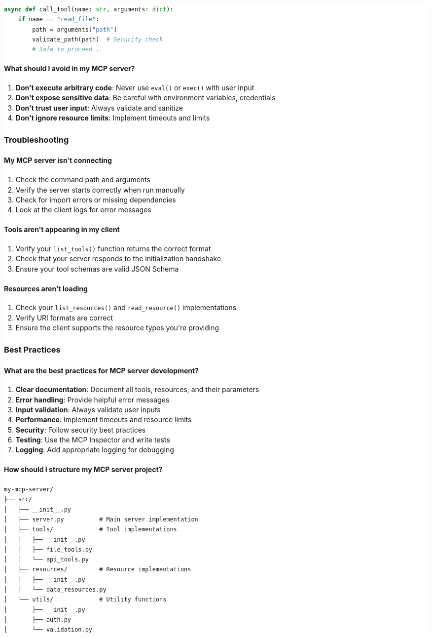 ```python
async def call_tool(name: str, arguments: dict):
    if name == "read_file":
        path = arguments["path"]
        validate_path(path)  # Security check
        # Safe to proceed...
```

#### What should I avoid in my MCP server?

1. **Don't execute arbitrary code**: Never use `eval()` or `exec()` with user input
2. **Don't expose sensitive data**: Be careful with environment variables, credentials
3. **Don't trust user input**: Always validate and sanitize
4. **Don't ignore resource limits**: Implement timeouts and limits

### Troubleshooting

#### My MCP server isn't connecting

1. Check the command path and arguments
2. Verify the server starts correctly when run manually
3. Check for import errors or missing dependencies
4. Look at the client logs for error messages

#### Tools aren't appearing in my client

1. Verify your `list_tools()` function returns the correct format
2. Check that your server responds to the initialization handshake
3. Ensure your tool schemas are valid JSON Schema

#### Resources aren't loading

1. Check your `list_resources()` and `read_resource()` implementations
2. Verify URI formats are correct
3. Ensure the client supports the resource types you're providing

### Best Practices

#### What are the best practices for MCP server development?

1. **Clear documentation**: Document all tools, resources, and their parameters
2. **Error handling**: Provide helpful error messages
3. **Input validation**: Always validate user inputs
4. **Performance**: Implement timeouts and resource limits
5. **Security**: Follow security best practices
6. **Testing**: Use the MCP Inspector and write tests
7. **Logging**: Add appropriate logging for debugging

#### How should I structure my MCP server project?

```
my-mcp-server/
├── src/
│   ├── __init__.py
│   ├── server.py          # Main server implementation
│   ├── tools/             # Tool implementations
│   │   ├── __init__.py
│   │   ├── file_tools.py
│   │   └── api_tools.py
│   ├── resources/         # Resource implementations
│   │   ├── __init__.py
│   │   └── data_resources.py
│   └── utils/             # Utility functions
│       ├── __init__.py
│       ├── auth.py
│       └── validation.py
```